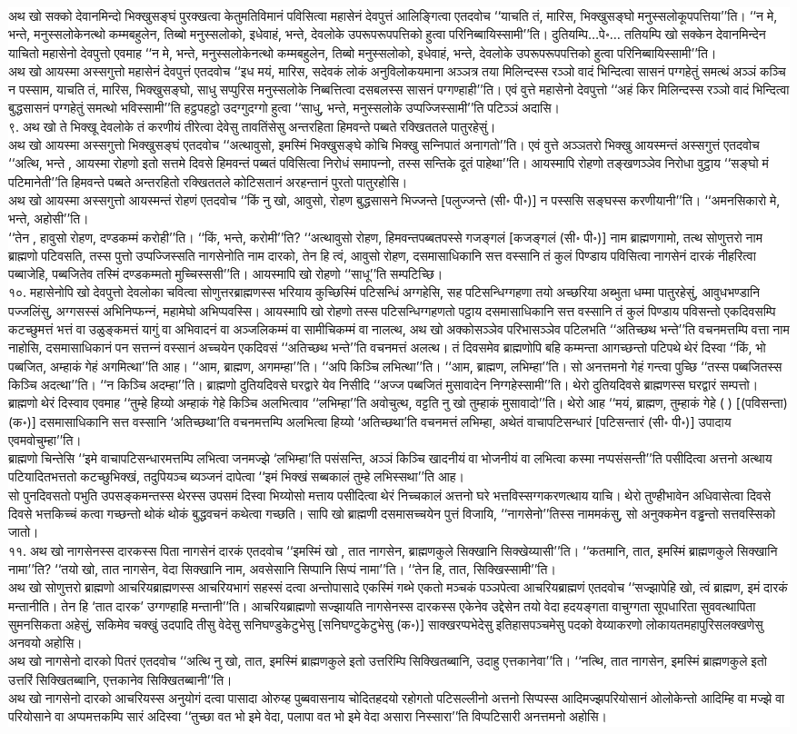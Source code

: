 अथ खो सक्‍को देवानमिन्दो भिक्खुसङ्घं पुरक्खत्वा केतुमतिविमानं पविसित्वा महासेनं देवपुत्तं आलिङ्गित्वा एतदवोच ‘‘याचति तं, मारिस, भिक्खुसङ्घो मनुस्सलोकूपपत्तिया’’ति। ‘‘न मे, भन्ते, मनुस्सलोकेनत्थो कम्मबहुलेन, तिब्बो मनुस्सलोको, इधेवाहं, भन्ते, देवलोके उपरूपरूपपत्तिको हुत्वा परिनिब्बायिस्सामी’’ति। दुतियम्पि…पे॰… ततियम्पि खो सक्‍केन देवानमिन्देन याचितो महासेनो देवपुत्तो एवमाह ‘‘न मे, भन्ते, मनुस्सलोकेनत्थो कम्मबहुलेन, तिब्बो मनुस्सलोको, इधेवाहं, भन्ते, देवलोके उपरूपरूपपत्तिको हुत्वा परिनिब्बायिस्सामी’’ति।  
अथ खो आयस्मा अस्सगुत्तो महासेनं देवपुत्तं एतदवोच ‘‘इध मयं, मारिस, सदेवकं लोकं अनुविलोकयमाना अञ्‍ञत्र तया मिलिन्दस्स रञ्‍ञो वादं भिन्दित्वा सासनं पग्गहेतुं समत्थं अञ्‍ञं कञ्‍चि न पस्साम, याचति तं, मारिस, भिक्खुसङ्घो, साधु सप्पुरिस मनुस्सलोके निब्बत्तित्वा दसबलस्स सासनं पग्गण्हाही’’ति। एवं वुत्ते महासेनो देवपुत्तो ‘‘अहं किर मिलिन्दस्स रञ्‍ञो वादं भिन्दित्वा बुद्धसासनं पग्गहेतुं समत्थो भविस्सामी’’ति हट्ठपहट्ठो उदग्गुदग्गो हुत्वा ‘‘साधु, भन्ते, मनुस्सलोके उप्पज्‍जिस्सामी’’ति पटिञ्‍ञं अदासि।  
९. अथ खो ते भिक्खू देवलोके तं करणीयं तीरेत्वा देवेसु तावतिंसेसु अन्तरहिता हिमवन्ते पब्बते रक्खिततले पातुरहेसुं।  
अथ खो आयस्मा अस्सगुत्तो भिक्खुसङ्घं एतदवोच ‘‘अत्थावुसो, इमस्मिं भिक्खुसङ्घे कोचि भिक्खु सन्‍निपातं अनागतो’’ति। एवं वुत्ते अञ्‍ञतरो भिक्खु आयस्मन्तं अस्सगुत्तं एतदवोच ‘‘अत्थि, भन्ते , आयस्मा रोहणो इतो सत्तमे दिवसे हिमवन्तं पब्बतं पविसित्वा निरोधं समापन्‍नो, तस्स सन्तिके दूतं पाहेथा’’ति। आयस्मापि रोहणो तङ्खणञ्‍ञेव निरोधा वुट्ठाय ‘‘सङ्घो मं पटिमानेती’’ति हिमवन्ते पब्बते अन्तरहितो रक्खिततले कोटिसतानं अरहन्तानं पुरतो पातुरहोसि।  
अथ खो आयस्मा अस्सगुत्तो आयस्मन्तं रोहणं एतदवोच ‘‘किं नु खो, आवुसो, रोहण बुद्धसासने भिज्‍जन्ते [पलुज्‍जन्ते (सी॰ पी॰)] न पस्ससि सङ्घस्स करणीयानी’’ति। ‘‘अमनसिकारो मे, भन्ते, अहोसी’’ति।  
‘‘तेन , हावुसो रोहण, दण्डकम्मं करोही’’ति। ‘‘किं, भन्ते, करोमी’’ति? ‘‘अत्थावुसो रोहण, हिमवन्तपब्बतपस्से गजङ्गलं [कजङ्गलं (सी॰ पी॰)] नाम ब्राह्मणगामो, तत्थ सोणुत्तरो नाम ब्राह्मणो पटिवसति, तस्स पुत्तो उप्पज्‍जिस्सति नागसेनोति नाम दारको, तेन हि त्वं, आवुसो रोहण, दसमासाधिकानि सत्त वस्सानि तं कुलं पिण्डाय पविसित्वा नागसेनं दारकं नीहरित्वा पब्बाजेहि, पब्बजितेव तस्मिं दण्डकम्मतो मुच्‍चिस्ससी’’ति। आयस्मापि खो रोहणो ‘‘साधू’’ति सम्पटिच्छि।  
१०. महासेनोपि खो देवपुत्तो देवलोका चवित्वा सोणुत्तरब्राह्मणस्स भरियाय कुच्छिस्मिं पटिसन्धिं अग्गहेसि, सह पटिसन्धिग्गहणा तयो अच्छरिया अब्भुता धम्मा पातुरहेसुं, आवुधभण्डानि पज्‍जलिंसु, अग्गसस्सं अभिनिप्फन्‍नं, महामेघो अभिप्पवस्सि। आयस्मापि खो रोहणो तस्स पटिसन्धिग्गहणतो पट्ठाय दसमासाधिकानि सत्त वस्सानि तं कुलं पिण्डाय पविसन्तो एकदिवसम्पि कटच्छुमत्तं भत्तं वा उळुङ्कमत्तं यागुं वा अभिवादनं वा अञ्‍जलिकम्मं वा सामीचिकम्मं वा नालत्थ, अथ खो अक्‍कोसञ्‍ञेव परिभासञ्‍ञेव पटिलभति ‘‘अतिच्छथ भन्ते’’ति वचनमत्तम्पि वत्ता नाम नाहोसि, दसमासाधिकानं पन सत्तन्‍नं वस्सानं अच्‍चयेन एकदिवसं ‘‘अतिच्छथ भन्ते’’ति वचनमत्तं अलत्थ। तं दिवसमेव ब्राह्मणोपि बहि कम्मन्ता आगच्छन्तो पटिपथे थेरं दिस्वा ‘‘किं, भो पब्बजित, अम्हाकं गेहं अगमित्था’’ति आह। ‘‘आम, ब्राह्मण, अगमम्हा’’ति। ‘‘अपि किञ्‍चि लभित्था’’ति। ‘‘आम, ब्राह्मण, लभिम्हा’’ति। सो अनत्तमनो गेहं गन्त्वा पुच्छि ‘‘तस्स पब्बजितस्स किञ्‍चि अदत्था’’ति। ‘‘न किञ्‍चि अदम्हा’’ति। ब्राह्मणो दुतियदिवसे घरद्वारे येव निसीदि ‘‘अज्‍ज पब्बजितं मुसावादेन निग्गहेस्सामी’’ति। थेरो दुतियदिवसे ब्राह्मणस्स घरद्वारं सम्पत्तो।  
ब्राह्मणो थेरं दिस्वाव एवमाह ‘‘तुम्हे हिय्यो अम्हाकं गेहे किञ्‍चि अलभित्वाव ‘‘लभिम्हा’’ति अवोचुत्थ, वट्टति नु खो तुम्हाकं मुसावादो’’ति। थेरो आह ‘‘मयं, ब्राह्मण, तुम्हाकं गेहे ( ) [(पविसन्ता) (क॰)] दसमासाधिकानि सत्त वस्सानि ‘अतिच्छथा’ति वचनमत्तम्पि अलभित्वा हिय्यो ‘अतिच्छथा’ति वचनमत्तं लभिम्हा, अथेतं वाचापटिसन्धारं [पटिसन्तारं (सी॰ पी॰)] उपादाय एवमवोचुम्हा’’ति।  
ब्राह्मणो चिन्तेसि ‘‘इमे वाचापटिसन्धारमत्तम्पि लभित्वा जनमज्झे ‘लभिम्हा’ति पसंसन्ति, अञ्‍ञं किञ्‍चि खादनीयं वा भोजनीयं वा लभित्वा कस्मा नप्पसंसन्ती’’ति पसीदित्वा अत्तनो अत्थाय पटियादितभत्ततो कटच्छुभिक्खं, तदुपियञ्‍च ब्यञ्‍जनं दापेत्वा ‘‘इमं भिक्खं सब्बकालं तुम्हे लभिस्सथा’’ति आह।  
सो पुनदिवसतो पभुति उपसङ्कमन्तस्स थेरस्स उपसमं दिस्वा भिय्योसो मत्ताय पसीदित्वा थेरं निच्‍चकालं अत्तनो घरे भत्तविस्सग्गकरणत्थाय याचि। थेरो तुण्हीभावेन अधिवासेत्वा दिवसे दिवसे भत्तकिच्‍चं कत्वा गच्छन्तो थोकं थोकं बुद्धवचनं कथेत्वा गच्छति। सापि खो ब्राह्मणी दसमासच्‍चयेन पुत्तं विजायि, ‘‘नागसेनो’’तिस्स नाममकंसु, सो अनुक्‍कमेन वड्ढन्तो सत्तवस्सिको जातो।  
११. अथ खो नागसेनस्स दारकस्स पिता नागसेनं दारकं एतदवोच ‘‘इमस्मिं खो , तात नागसेन, ब्राह्मणकुले सिक्खानि सिक्खेय्यासी’’ति। ‘‘कतमानि, तात, इमस्मिं ब्राह्मणकुले सिक्खानि नामा’’ति? ‘‘तयो खो, तात नागसेन, वेदा सिक्खानि नाम, अवसेसानि सिप्पानि सिप्पं नामा’’ति। ‘‘तेन हि, तात, सिक्खिस्सामी’’ति।  
अथ खो सोणुत्तरो ब्राह्मणो आचरियब्राह्मणस्स आचरियभागं सहस्सं दत्वा अन्तोपासादे एकस्मिं गब्भे एकतो मञ्‍चकं पञ्‍ञपेत्वा आचरियब्राह्मणं एतदवोच ‘‘सज्झापेहि खो, त्वं ब्राह्मण, इमं दारकं मन्तानीति। तेन हि ‘तात दारक’ उग्गण्हाहि मन्तानी’’ति। आचरियब्राह्मणो सज्झायति नागसेनस्स दारकस्स एकेनेव उद्देसेन तयो वेदा हदयङ्गता वाचुग्गता सूपधारिता सुववत्थापिता सुमनसिकता अहेसुं, सकिमेव चक्खुं उदपादि तीसु वेदेसु सनिघण्डुकेटुभेसु [सनिघण्टुकेटुभेसु (क॰)] साक्खरप्पभेदेसु इतिहासपञ्‍चमेसु पदको वेय्याकरणो लोकायतमहापुरिसलक्खणेसु अनवयो अहोसि।  
अथ खो नागसेनो दारको पितरं एतदवोच ‘‘अत्थि नु खो, तात, इमस्मिं ब्राह्मणकुले इतो उत्तरिम्पि सिक्खितब्बानि, उदाहु एत्तकानेवा’’ति। ‘‘नत्थि, तात नागसेन, इमस्मिं ब्राह्मणकुले इतो उत्तरिं सिक्खितब्बानि, एत्तकानेव सिक्खितब्बानी’’ति।  
अथ खो नागसेनो दारको आचरियस्स अनुयोगं दत्वा पासादा ओरुय्ह पुब्बवासनाय चोदितहदयो रहोगतो पटिसल्‍लीनो अत्तनो सिप्पस्स आदिमज्झपरियोसानं ओलोकेन्तो आदिम्हि वा मज्झे वा परियोसाने वा अप्पमत्तकम्पि सारं अदिस्वा ‘‘तुच्छा वत भो इमे वेदा, पलापा वत भो इमे वेदा असारा निस्सारा’’ति विप्पटिसारी अनत्तमनो अहोसि।  